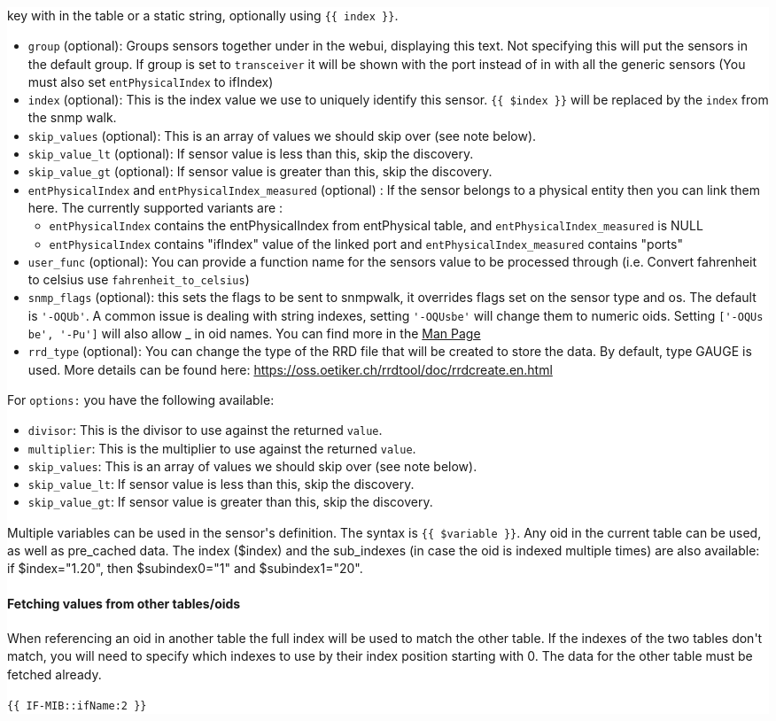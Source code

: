   key with in the table or a static string, optionally using `{{ index }}`.
- `group` (optional): Groups sensors together under in the webui,
  displaying this text. Not specifying this will put the sensors in
  the default group. If group is set to `transceiver` it will be shown with the port
  instead of in with all the generic sensors (You must also set `entPhysicalIndex` to ifIndex)
- `index` (optional): This is the index value we use to uniquely
  identify this sensor. `{{ $index }}` will be replaced by the `index`
  from the snmp walk.
- `skip_values` (optional): This is an array of values we should skip
  over (see note below).
- `skip_value_lt` (optional): If sensor value is less than this, skip the discovery.
- `skip_value_gt` (optional): If sensor value is greater than this, skip the discovery.
- `entPhysicalIndex` and `entPhysicalIndex_measured` (optional) : If the
  sensor belongs to a physical entity then you can link them here. The currently
  supported variants are :
    - `entPhysicalIndex` contains the entPhysicalIndex from entPhysical table, and `entPhysicalIndex_measured` is NULL
    - `entPhysicalIndex` contains "ifIndex" value of the linked port and `entPhysicalIndex_measured` contains "ports"
- `user_func` (optional): You can provide a function name for the
  sensors value to be processed through (i.e. Convert fahrenheit to
  celsius use `fahrenheit_to_celsius`)
- `snmp_flags` (optional): this sets the flags to be sent to snmpwalk, it 
  overrides flags set on the sensor type and os.  The default is `'-OQUb'`.
  A common issue is dealing with string indexes, setting `'-OQUsbe'` will change them to 
  numeric oids. Setting `['-OQUsbe', '-Pu']` will also allow _ in oid names. You can find more
  in the [Man Page](https://linux.die.net/man/1/snmpcmd)
- `rrd_type` (optional): You can change the type of the RRD file that will be created to
  store the data. By default, type GAUGE is used. More details can be found here:
  https://oss.oetiker.ch/rrdtool/doc/rrdcreate.en.html

For `options:` you have the following available:

- `divisor`: This is the divisor to use against the returned `value`.
- `multiplier`: This is the multiplier to use against the returned `value`.
- `skip_values`: This is an array of values we should skip over (see note below).
- `skip_value_lt`: If sensor value is less than this, skip the discovery.
- `skip_value_gt`: If sensor value is greater than this, skip the discovery.

Multiple variables can be used in the sensor's definition. The syntax
is `{{ $variable }}`. Any oid in the current table can be used, as
well as pre_cached data. The index ($index) and the sub_indexes (in
case the oid is indexed multiple times) are also available: if
$index="1.20", then $subindex0="1" and $subindex1="20".

#### Fetching values from other tables/oids

When referencing an oid in another table the full index will be used to match
the other table. If the indexes of the two tables don't match, you will need
to specify which indexes to use by their index position starting with 0. The
data for the other table must be fetched already.

`{{ IF-MIB::ifName:2 }}`
